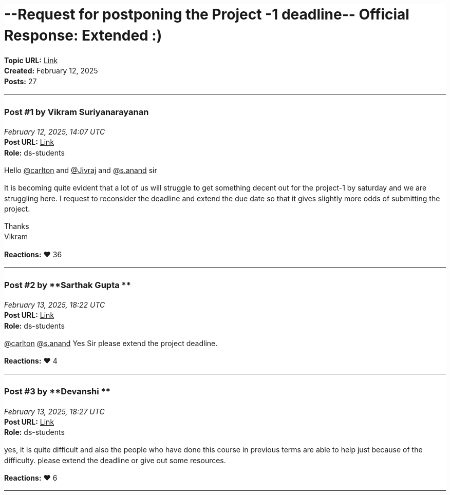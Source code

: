 # --Request for postponing the Project -1 deadline-- Official Response: Extended :)
**Topic URL:** [Link](https://discourse.onlinedegree.iitm.ac.in/t/request-for-postponing-the-project-1-deadline-official-response-extended/166866)  
**Created:** February 12, 2025  
**Posts:** 27  

---

### Post #1 by **Vikram Suriyanarayanan**
*February 12, 2025, 14:07 UTC*  
**Post URL:** [Link](https://discourse.onlinedegree.iitm.ac.in/t/request-for-postponing-the-project-1-deadline-official-response-extended/166866/1)  
**Role:**  ds-students

Hello [@carlton](https://discourse.onlinedegree.iitm.ac.in/u/carlton) and [@Jivraj](https://discourse.onlinedegree.iitm.ac.in/u/jivraj) and [@s.anand](https://discourse.onlinedegree.iitm.ac.in/u/s.anand) sir

It is becoming quite evident that a lot of us will struggle to get something decent out for the project-1 by saturday and we are struggling here. I request to reconsider the deadline and extend the due date so that it gives slightly more odds of submitting the project.

Thanks  
Vikram

**Reactions:** ❤️ 36

---

### Post #2 by **Sarthak Gupta **
*February 13, 2025, 18:22 UTC*  
**Post URL:** [Link](https://discourse.onlinedegree.iitm.ac.in/t/request-for-postponing-the-project-1-deadline-official-response-extended/166866/2)  
**Role:**  ds-students

[@carlton](https://discourse.onlinedegree.iitm.ac.in/u/carlton) [@s.anand](https://discourse.onlinedegree.iitm.ac.in/u/s.anand) Yes Sir please extend the project deadline.

**Reactions:** ❤️ 4

---

### Post #3 by **Devanshi **
*February 13, 2025, 18:27 UTC*  
**Post URL:** [Link](https://discourse.onlinedegree.iitm.ac.in/t/request-for-postponing-the-project-1-deadline-official-response-extended/166866/3)  
**Role:**  ds-students

yes, it is quite difficult and also the people who have done this course in previous terms are able to help just because of the difficulty. please extend the deadline or give out some resources.

**Reactions:** ❤️ 6

---